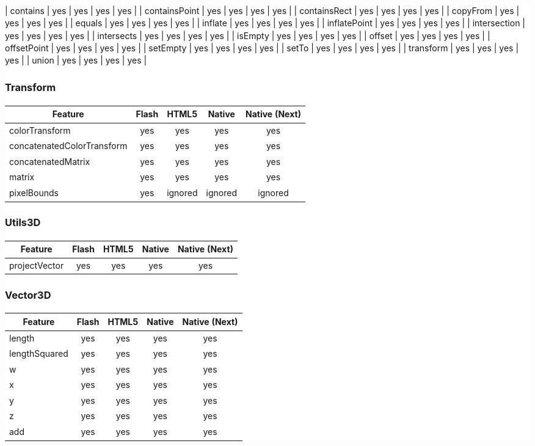 | contains | yes | yes | yes | yes |
| containsPoint | yes | yes | yes | yes |
| containsRect | yes | yes | yes | yes |
| copyFrom | yes | yes | yes | yes |
| equals | yes | yes | yes | yes |
| inflate | yes | yes | yes | yes |
| inflatePoint | yes | yes | yes | yes |
| intersection | yes | yes | yes | yes |
| intersects | yes | yes | yes | yes |
| isEmpty | yes | yes | yes | yes |
| offset | yes | yes | yes | yes |
| offsetPoint | yes | yes | yes | yes |
| setEmpty | yes | yes | yes | yes |
| setTo | yes | yes | yes | yes |
| transform | yes | yes | yes | yes |
| union | yes | yes | yes | yes |

### Transform

| Feature | <div class="text-center">Flash</div> | <div class="text-center">HTML5</div> | <div class="text-center">Native</div> | <div class="text-center">Native (Next)</div> |
| ------- |:----:|:----:|:----:|:----:|
| colorTransform | yes | yes | yes | yes |
| concatenatedColorTransform | yes | yes | yes | yes |
| concatenatedMatrix | yes | yes | yes | yes |
| matrix | yes | yes | yes | yes |
| pixelBounds | yes | ignored | ignored | ignored |

### Utils3D

| Feature | <div class="text-center">Flash</div> | <div class="text-center">HTML5</div> | <div class="text-center">Native</div> | <div class="text-center">Native (Next)</div> |
| ------- |:----:|:----:|:----:|:----:|
| projectVector | yes | yes | yes | yes |

### Vector3D

| Feature | <div class="text-center">Flash</div> | <div class="text-center">HTML5</div> | <div class="text-center">Native</div> | <div class="text-center">Native (Next)</div> |
| ------- |:----:|:----:|:----:|:----:|
| length | yes | yes | yes | yes |
| lengthSquared | yes | yes | yes | yes |
| w | yes | yes | yes | yes |
| x | yes | yes | yes | yes |
| y | yes | yes | yes | yes |
| z | yes | yes | yes | yes |
| add | yes | yes | yes | yes |